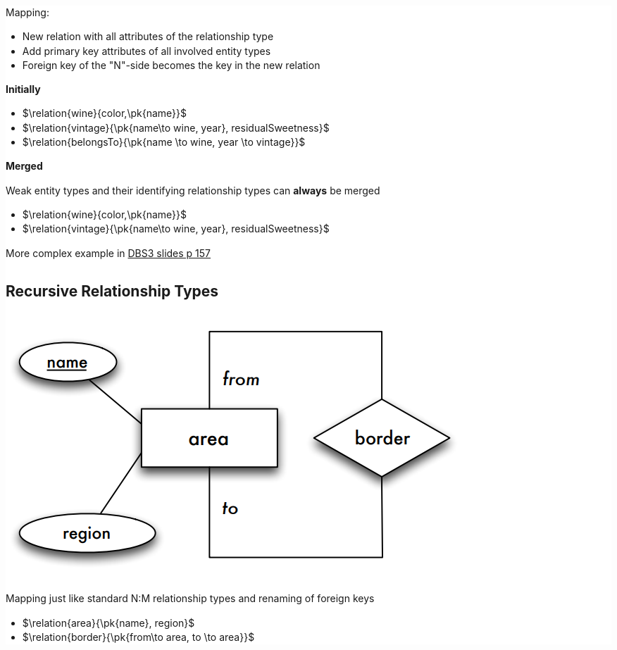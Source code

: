 Mapping:

* New relation with all attributes of the relationship type
* Add primary key attributes of all involved entity types
* Foreign key of the "N"-side becomes the key in the new relation



**Initially**

* $\relation{wine}{color,\pk{name}}$
* $\relation{vintage}{\pk{name\to wine, year}, residualSweetness}$
* $\relation{belongsTo}{\pk{name \to wine, year \to vintage}}$



**Merged**

Weak entity types and their identifying relationship types can **always** be merged

* $\relation{wine}{color,\pk{name}}$
* $\relation{vintage}{\pk{name\to wine, year}, residualSweetness}$



More complex example in [DBS3 slides p 157](https://www.moodle.aau.dk/pluginfile.php/1976337/mod_resource/content/0/DBS-ER-CSJ-2.pdf#page=157)



## Recursive Relationship Types

![image-20200526161209230](images/mapping-er-to-relations/image-20200526161209230.png)

Mapping just like standard N:M relationship types and renaming of foreign keys

* $\relation{area}{\pk{name}, region}$
* $\relation{border}{\pk{from\to area, to \to area}}$

